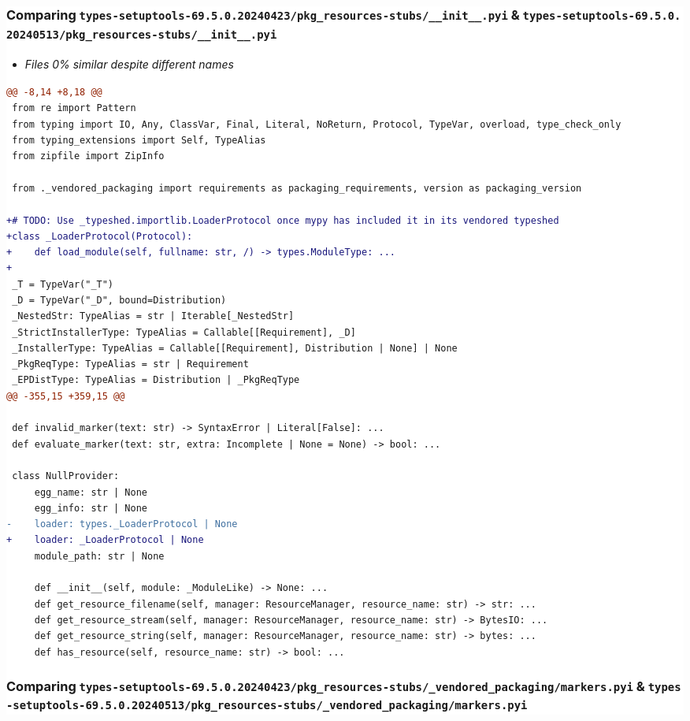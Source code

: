### Comparing `types-setuptools-69.5.0.20240423/pkg_resources-stubs/__init__.pyi` & `types-setuptools-69.5.0.20240513/pkg_resources-stubs/__init__.pyi`

 * *Files 0% similar despite different names*

```diff
@@ -8,14 +8,18 @@
 from re import Pattern
 from typing import IO, Any, ClassVar, Final, Literal, NoReturn, Protocol, TypeVar, overload, type_check_only
 from typing_extensions import Self, TypeAlias
 from zipfile import ZipInfo
 
 from ._vendored_packaging import requirements as packaging_requirements, version as packaging_version
 
+# TODO: Use _typeshed.importlib.LoaderProtocol once mypy has included it in its vendored typeshed
+class _LoaderProtocol(Protocol):
+    def load_module(self, fullname: str, /) -> types.ModuleType: ...
+
 _T = TypeVar("_T")
 _D = TypeVar("_D", bound=Distribution)
 _NestedStr: TypeAlias = str | Iterable[_NestedStr]
 _StrictInstallerType: TypeAlias = Callable[[Requirement], _D]
 _InstallerType: TypeAlias = Callable[[Requirement], Distribution | None] | None
 _PkgReqType: TypeAlias = str | Requirement
 _EPDistType: TypeAlias = Distribution | _PkgReqType
@@ -355,15 +359,15 @@
 
 def invalid_marker(text: str) -> SyntaxError | Literal[False]: ...
 def evaluate_marker(text: str, extra: Incomplete | None = None) -> bool: ...
 
 class NullProvider:
     egg_name: str | None
     egg_info: str | None
-    loader: types._LoaderProtocol | None
+    loader: _LoaderProtocol | None
     module_path: str | None
 
     def __init__(self, module: _ModuleLike) -> None: ...
     def get_resource_filename(self, manager: ResourceManager, resource_name: str) -> str: ...
     def get_resource_stream(self, manager: ResourceManager, resource_name: str) -> BytesIO: ...
     def get_resource_string(self, manager: ResourceManager, resource_name: str) -> bytes: ...
     def has_resource(self, resource_name: str) -> bool: ...
```

### Comparing `types-setuptools-69.5.0.20240423/pkg_resources-stubs/_vendored_packaging/markers.pyi` & `types-setuptools-69.5.0.20240513/pkg_resources-stubs/_vendored_packaging/markers.pyi`
